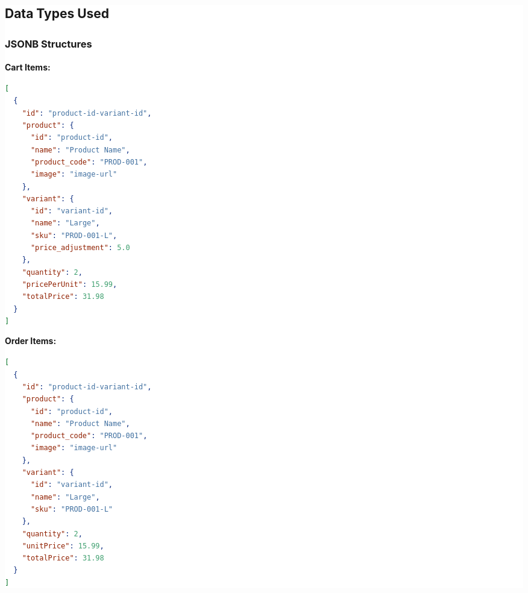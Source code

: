 ## Data Types Used

### JSONB Structures

**Cart Items:**

```json
[
  {
    "id": "product-id-variant-id",
    "product": {
      "id": "product-id",
      "name": "Product Name",
      "product_code": "PROD-001",
      "image": "image-url"
    },
    "variant": {
      "id": "variant-id",
      "name": "Large",
      "sku": "PROD-001-L",
      "price_adjustment": 5.0
    },
    "quantity": 2,
    "pricePerUnit": 15.99,
    "totalPrice": 31.98
  }
]
```

**Order Items:**

```json
[
  {
    "id": "product-id-variant-id",
    "product": {
      "id": "product-id",
      "name": "Product Name",
      "product_code": "PROD-001",
      "image": "image-url"
    },
    "variant": {
      "id": "variant-id",
      "name": "Large",
      "sku": "PROD-001-L"
    },
    "quantity": 2,
    "unitPrice": 15.99,
    "totalPrice": 31.98
  }
]
```
